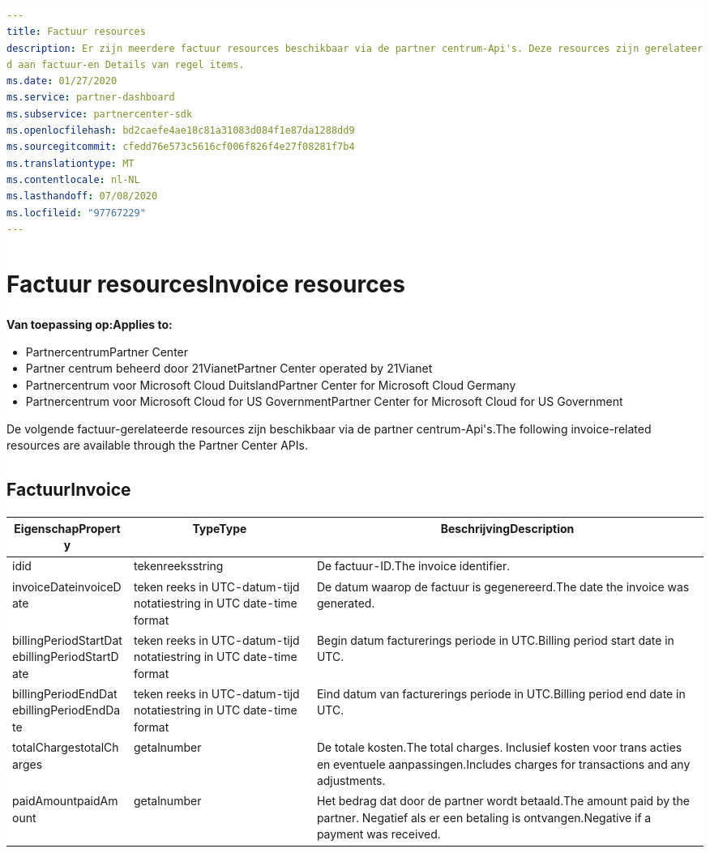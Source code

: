 ```yaml
---
title: Factuur resources
description: Er zijn meerdere factuur resources beschikbaar via de partner centrum-Api's. Deze resources zijn gerelateerd aan factuur-en Details van regel items.
ms.date: 01/27/2020
ms.service: partner-dashboard
ms.subservice: partnercenter-sdk
ms.openlocfilehash: bd2caefe4ae18c81a31083d084f1e87da1288dd9
ms.sourcegitcommit: cfedd76e573c5616cf006f826f4e27f08281f7b4
ms.translationtype: MT
ms.contentlocale: nl-NL
ms.lasthandoff: 07/08/2020
ms.locfileid: "97767229"
---
```

# <a name="invoice-resources"></a><span data-ttu-id="b0049-104">Factuur resources</span><span class="sxs-lookup"><span data-stu-id="b0049-104">Invoice resources</span></span>

<span data-ttu-id="b0049-105">**Van toepassing op:**</span><span class="sxs-lookup"><span data-stu-id="b0049-105">**Applies to:**</span></span>

- <span data-ttu-id="b0049-106">Partnercentrum</span><span class="sxs-lookup"><span data-stu-id="b0049-106">Partner Center</span></span>
- <span data-ttu-id="b0049-107">Partner centrum beheerd door 21Vianet</span><span class="sxs-lookup"><span data-stu-id="b0049-107">Partner Center operated by 21Vianet</span></span>
- <span data-ttu-id="b0049-108">Partnercentrum voor Microsoft Cloud Duitsland</span><span class="sxs-lookup"><span data-stu-id="b0049-108">Partner Center for Microsoft Cloud Germany</span></span>
- <span data-ttu-id="b0049-109">Partnercentrum voor Microsoft Cloud for US Government</span><span class="sxs-lookup"><span data-stu-id="b0049-109">Partner Center for Microsoft Cloud for US Government</span></span>

<span data-ttu-id="b0049-110">De volgende factuur-gerelateerde resources zijn beschikbaar via de partner centrum-Api's.</span><span class="sxs-lookup"><span data-stu-id="b0049-110">The following invoice-related resources are available through the Partner Center APIs.</span></span>

## <a name="invoice"></a><span data-ttu-id="b0049-111">Factuur</span><span class="sxs-lookup"><span data-stu-id="b0049-111">Invoice</span></span>

| <span data-ttu-id="b0049-112">Eigenschap</span><span class="sxs-lookup"><span data-stu-id="b0049-112">Property</span></span> | <span data-ttu-id="b0049-113">Type</span><span class="sxs-lookup"><span data-stu-id="b0049-113">Type</span></span> | <span data-ttu-id="b0049-114">Beschrijving</span><span class="sxs-lookup"><span data-stu-id="b0049-114">Description</span></span> |
| -------- | ---- | ----------- |
| <span data-ttu-id="b0049-115">id</span><span class="sxs-lookup"><span data-stu-id="b0049-115">id</span></span> | <span data-ttu-id="b0049-116">tekenreeks</span><span class="sxs-lookup"><span data-stu-id="b0049-116">string</span></span> | <span data-ttu-id="b0049-117">De factuur-ID.</span><span class="sxs-lookup"><span data-stu-id="b0049-117">The invoice identifier.</span></span> |
| <span data-ttu-id="b0049-118">invoiceDate</span><span class="sxs-lookup"><span data-stu-id="b0049-118">invoiceDate</span></span> | <span data-ttu-id="b0049-119">teken reeks in UTC-datum-tijd notatie</span><span class="sxs-lookup"><span data-stu-id="b0049-119">string in UTC date-time format</span></span> | <span data-ttu-id="b0049-120">De datum waarop de factuur is gegenereerd.</span><span class="sxs-lookup"><span data-stu-id="b0049-120">The date the invoice was generated.</span></span> |
| <span data-ttu-id="b0049-121">billingPeriodStartDate</span><span class="sxs-lookup"><span data-stu-id="b0049-121">billingPeriodStartDate</span></span> | <span data-ttu-id="b0049-122">teken reeks in UTC-datum-tijd notatie</span><span class="sxs-lookup"><span data-stu-id="b0049-122">string in UTC date-time format</span></span> | <span data-ttu-id="b0049-123">Begin datum facturerings periode in UTC.</span><span class="sxs-lookup"><span data-stu-id="b0049-123">Billing period start date in UTC.</span></span> |
| <span data-ttu-id="b0049-124">billingPeriodEndDate</span><span class="sxs-lookup"><span data-stu-id="b0049-124">billingPeriodEndDate</span></span> | <span data-ttu-id="b0049-125">teken reeks in UTC-datum-tijd notatie</span><span class="sxs-lookup"><span data-stu-id="b0049-125">string in UTC date-time format</span></span>   | <span data-ttu-id="b0049-126">Eind datum van facturerings periode in UTC.</span><span class="sxs-lookup"><span data-stu-id="b0049-126">Billing period end date in UTC.</span></span> |
| <span data-ttu-id="b0049-127">totalCharges</span><span class="sxs-lookup"><span data-stu-id="b0049-127">totalCharges</span></span> | <span data-ttu-id="b0049-128">getal</span><span class="sxs-lookup"><span data-stu-id="b0049-128">number</span></span> | <span data-ttu-id="b0049-129">De totale kosten.</span><span class="sxs-lookup"><span data-stu-id="b0049-129">The total charges.</span></span> <span data-ttu-id="b0049-130">Inclusief kosten voor trans acties en eventuele aanpassingen.</span><span class="sxs-lookup"><span data-stu-id="b0049-130">Includes charges for transactions and any adjustments.</span></span>     |
| <span data-ttu-id="b0049-131">paidAmount</span><span class="sxs-lookup"><span data-stu-id="b0049-131">paidAmount</span></span> | <span data-ttu-id="b0049-132">getal</span><span class="sxs-lookup"><span data-stu-id="b0049-132">number</span></span>  | <span data-ttu-id="b0049-133">Het bedrag dat door de partner wordt betaald.</span><span class="sxs-lookup"><span data-stu-id="b0049-133">The amount paid by the partner.</span></span> <span data-ttu-id="b0049-134">Negatief als er een betaling is ontvangen.</span><span class="sxs-lookup"><span data-stu-id="b0049-134">Negative if a payment was received.</span></span>  |
